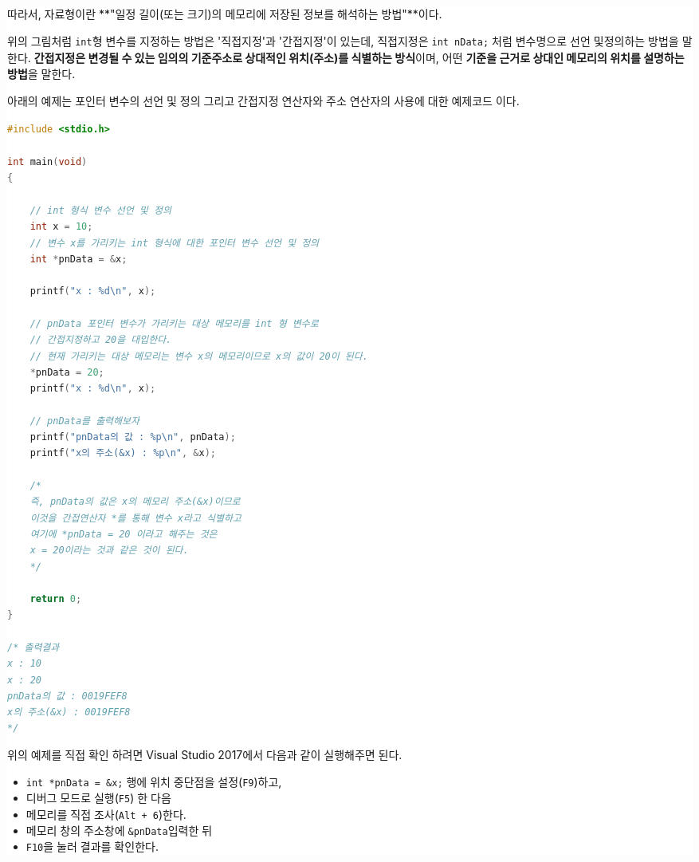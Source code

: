 

따라서, 자료형이란 **"일정 길이(또는 크기)의 메모리에 저장된 정보를 해석하는 방법"**이다.

위의 그림처럼 `int`형 변수를 지정하는 방법은 '직접지정'과 '간접지정'이 있는데, 직접지정은 `int nData;` 처럼 변수명으로 선언 및정의하는 방법을 말한다. **간접지정은 변경될 수 있는 임의의 기준주소로 상대적인 위치(주소)를 식별하는 방식**이며, 어떤 **기준을 근거로 상대인 메모리의 위치를 설명하는 방법**을 말한다.

아래의 예제는 포인터 변수의 선언 및 정의 그리고 간접지정 연산자와 주소 연산자의 사용에 대한 예제코드 이다.

```c
#include <stdio.h>

int main(void)
{

    // int 형식 변수 선언 및 정의
    int x = 10;
    // 변수 x를 가리키는 int 형식에 대한 포인터 변수 선언 및 정의
    int *pnData = &x;

    printf("x : %d\n", x);

    // pnData 포인터 변수가 가리키는 대상 메모리를 int 형 변수로
    // 간접지정하고 20을 대입한다.
    // 현재 가리키는 대상 메모리는 변수 x의 메모리이므로 x의 값이 20이 된다.
    *pnData = 20;
    printf("x : %d\n", x);

    // pnData를 출력해보자
    printf("pnData의 값 : %p\n", pnData);
    printf("x의 주소(&x) : %p\n", &x);

    /* 
    즉, pnData의 값은 x의 메모리 주소(&x)이므로 
    이것을 간접연산자 *를 통해 변수 x라고 식별하고
    여기에 *pnData = 20 이라고 해주는 것은
    x = 20이라는 것과 같은 것이 된다.
    */

    return 0;
}

/* 출력결과
x : 10
x : 20
pnData의 값 : 0019FEF8
x의 주소(&x) : 0019FEF8
*/
```



위의 예제를 직접 확인 하려면 Visual Studio 2017에서 다음과 같이 실행해주면 된다.

- `int *pnData = &x;` 행에 위치 중단점을 설정(`F9`)하고,
- 디버그 모드로 실행(`F5`) 한 다음
- 메모리를 직접 조사(`Alt + 6`)한다.
- 메모리 창의 주소창에 `&pnData`입력한 뒤
- `F10`을 눌러 결과를 확인한다.

